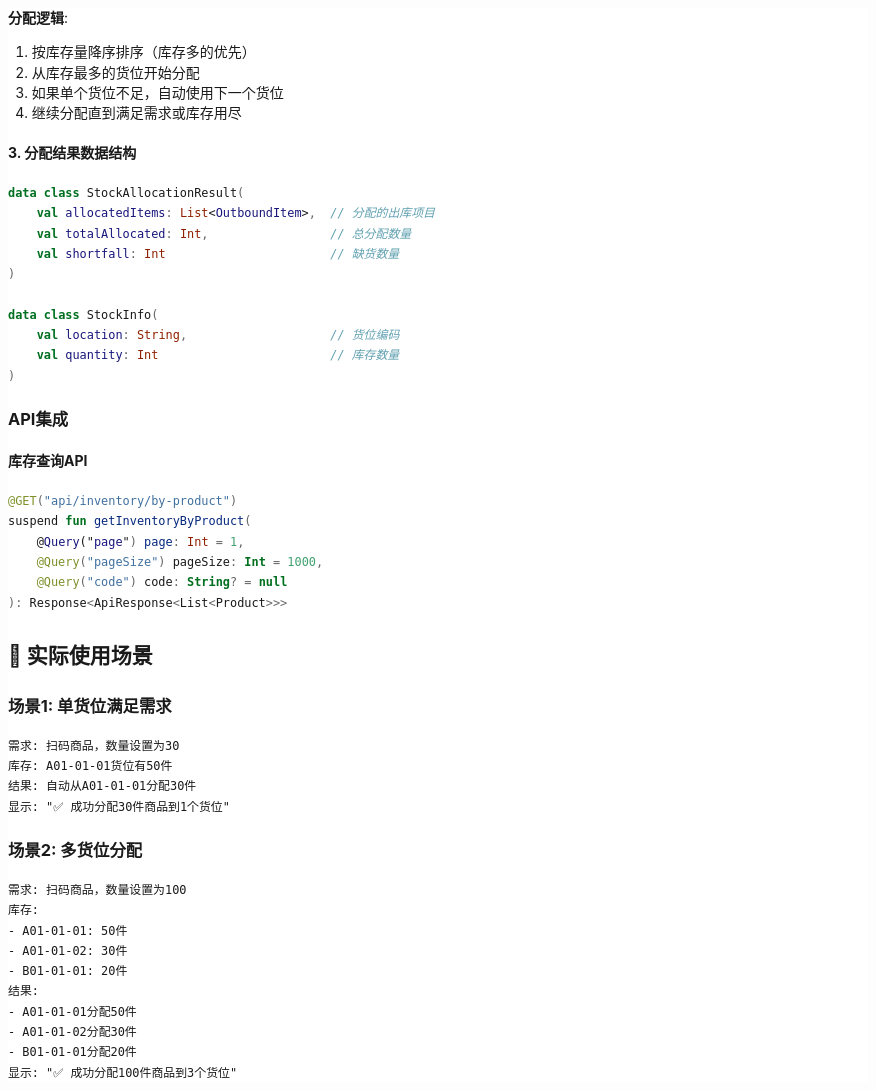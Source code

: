 **分配逻辑**:
1. 按库存量降序排序（库存多的优先）
2. 从库存最多的货位开始分配
3. 如果单个货位不足，自动使用下一个货位
4. 继续分配直到满足需求或库存用尽

#### 3. 分配结果数据结构
```kotlin
data class StockAllocationResult(
    val allocatedItems: List<OutboundItem>,  // 分配的出库项目
    val totalAllocated: Int,                 // 总分配数量
    val shortfall: Int                       // 缺货数量
)

data class StockInfo(
    val location: String,                    // 货位编码
    val quantity: Int                        // 库存数量
)
```

### API集成

#### 库存查询API
```kotlin
@GET("api/inventory/by-product")
suspend fun getInventoryByProduct(
    @Query("page") page: Int = 1,
    @Query("pageSize") pageSize: Int = 1000,
    @Query("code") code: String? = null
): Response<ApiResponse<List<Product>>>
```

## 🚀 实际使用场景

### 场景1: 单货位满足需求
```
需求: 扫码商品，数量设置为30
库存: A01-01-01货位有50件
结果: 自动从A01-01-01分配30件
显示: "✅ 成功分配30件商品到1个货位"
```

### 场景2: 多货位分配
```
需求: 扫码商品，数量设置为100
库存: 
- A01-01-01: 50件
- A01-01-02: 30件  
- B01-01-01: 20件
结果: 
- A01-01-01分配50件
- A01-01-02分配30件
- B01-01-01分配20件
显示: "✅ 成功分配100件商品到3个货位"
```
